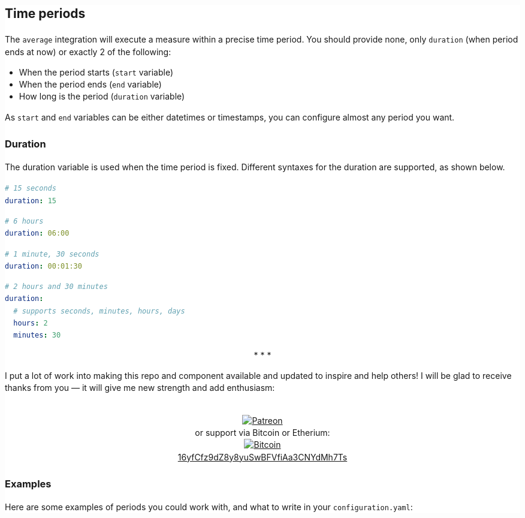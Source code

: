 ## Time periods

The `average` integration will execute a measure within a precise time period. You should provide none, only `duration` (when period ends at now) or exactly 2 of the following:

- When the period starts (`start` variable)
- When the period ends (`end` variable)
- How long is the period (`duration` variable)

As `start` and `end` variables can be either datetimes or timestamps, you can configure almost any period you want.

### Duration

The duration variable is used when the time period is fixed.  Different syntaxes for the duration are supported, as shown below.

  ```yaml
  # 15 seconds
  duration: 15
  ```

  ```yaml
  # 6 hours
  duration: 06:00
  ```

  ```yaml
  # 1 minute, 30 seconds
  duration: 00:01:30
  ```

  ```yaml
  # 2 hours and 30 minutes
  duration:
    # supports seconds, minutes, hours, days
    hours: 2
    minutes: 30
  ```

<p align="center">* * *</p>
I put a lot of work into making this repo and component available and updated to inspire and help others! I will be glad to receive thanks from you — it will give me new strength and add enthusiasm:
<p align="center"><br>
<a href="https://www.patreon.com/join/limych?" target="_blank"><img src="http://khrolenok.ru/support_patreon.png" alt="Patreon" width="250" height="48"></a>
<br>or&nbsp;support via Bitcoin or Etherium:<br>
<a href="https://sochain.com/a/mjz640g" target="_blank"><img src="http://khrolenok.ru/support_bitcoin.png" alt="Bitcoin" width="150"><br>
16yfCfz9dZ8y8yuSwBFVfiAa3CNYdMh7Ts</a>
</p>

### Examples

Here are some examples of periods you could work with, and what to write in your `configuration.yaml`:

